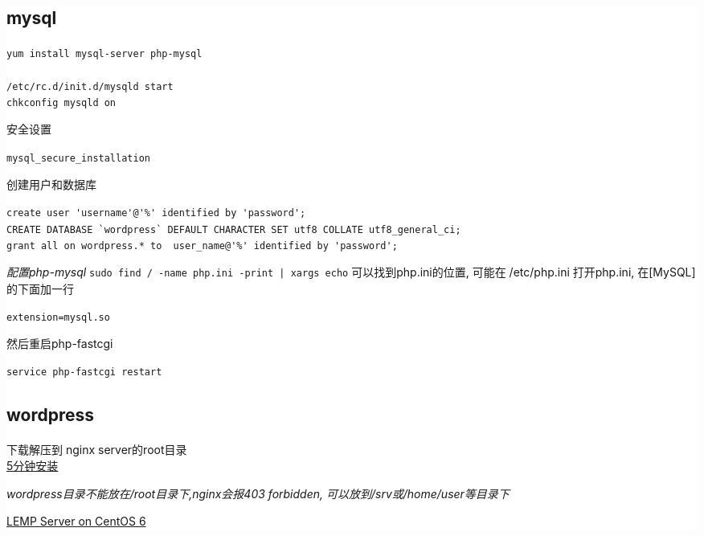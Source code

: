 ## mysql

	yum install mysql-server php-mysql

	/etc/rc.d/init.d/mysqld start
	chkconfig mysqld on
安全设置 

	mysql_secure_installation
创建用户和数据库

	create user 'username'@'%' identified by 'password';
	CREATE DATABASE `wordpress` DEFAULT CHARACTER SET utf8 COLLATE utf8_general_ci;
	grant all on wordpress.* to  user_name@'%' identified by 'password';

*配置php-mysql*
`sudo find / -name php.ini -print | xargs echo` 可以找到php.ini的位置, 可能在 /etc/php.ini
打开php.ini, 在[MySQL]的下面加一行

	extension=mysql.so
然后重启php-fastcgi

	service php-fastcgi restart

	
## wordpress
下载解压到 nginx server的root目录  
[5分钟安装][2]

*wordpress目录不能放在/root目录下,nginx会报403 forbidden, 可以放到/srv或/home/user等目录下*



[LEMP Server on CentOS 6][1]


[1]: https://library.linode.com/lemp-guides/centos-6
[2]: http://codex.wordpress.org/Installing_WordPress#Famous_5-Minute_Install